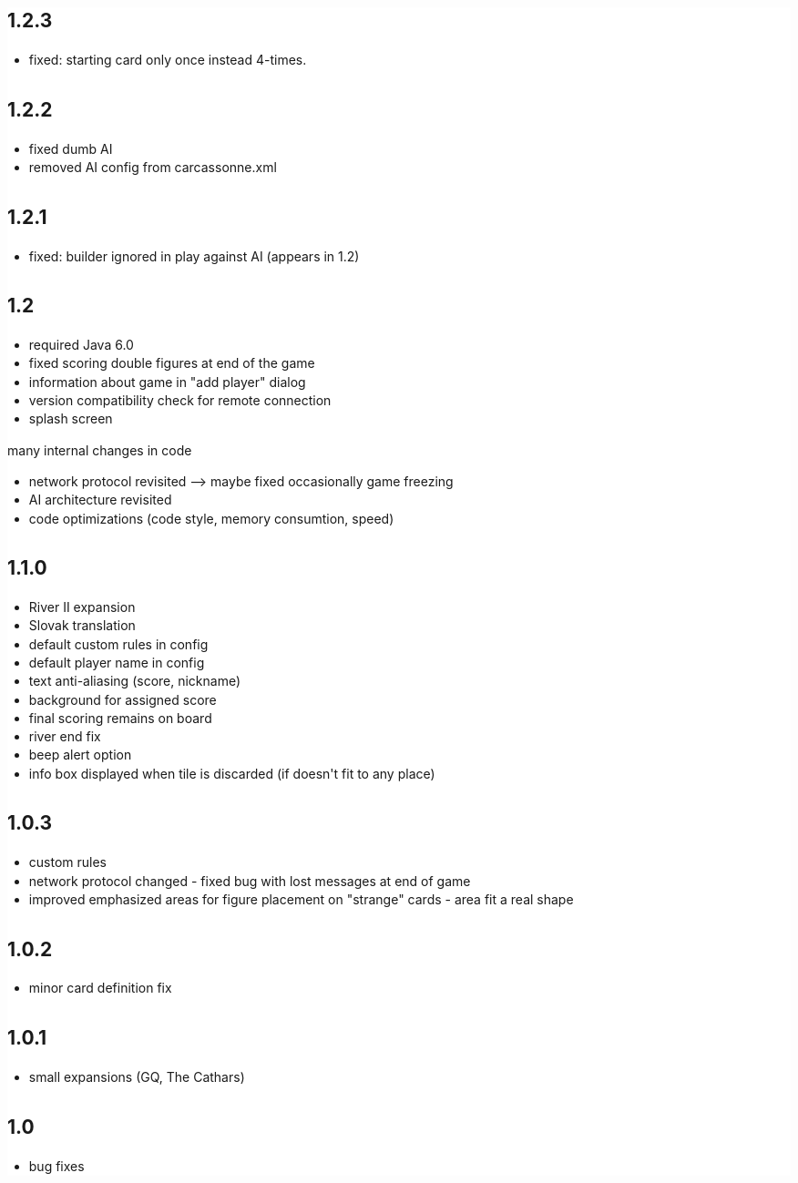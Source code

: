 ## 1.2.3
* fixed: starting card only once instead 4-times.

## 1.2.2
* fixed dumb AI
* removed AI config from carcassonne.xml

## 1.2.1
* fixed: builder ignored in play against AI (appears in 1.2)

## 1.2
* required Java 6.0
* fixed scoring double figures at end of the game
* information about game in "add player" dialog
* version compatibility check for remote connection
* splash screen

many internal changes in code
  - network protocol revisited --> maybe fixed occasionally game freezing
  - AI architecture revisited
  - code optimizations (code style, memory consumtion, speed)

## 1.1.0
* River II expansion
* Slovak translation
* default custom rules in config
* default player name in config
* text anti-aliasing (score, nickname)
* background for assigned score
* final scoring remains on board
* river end fix
* beep alert option
* info box displayed when tile is discarded (if doesn't fit to any place)

## 1.0.3
* custom rules
* network protocol changed - fixed bug with lost messages at end of game
* improved emphasized areas for figure placement on "strange" cards - area fit a real shape

## 1.0.2
* minor card definition fix

## 1.0.1
* small expansions (GQ, The Cathars)

## 1.0
* bug fixes
